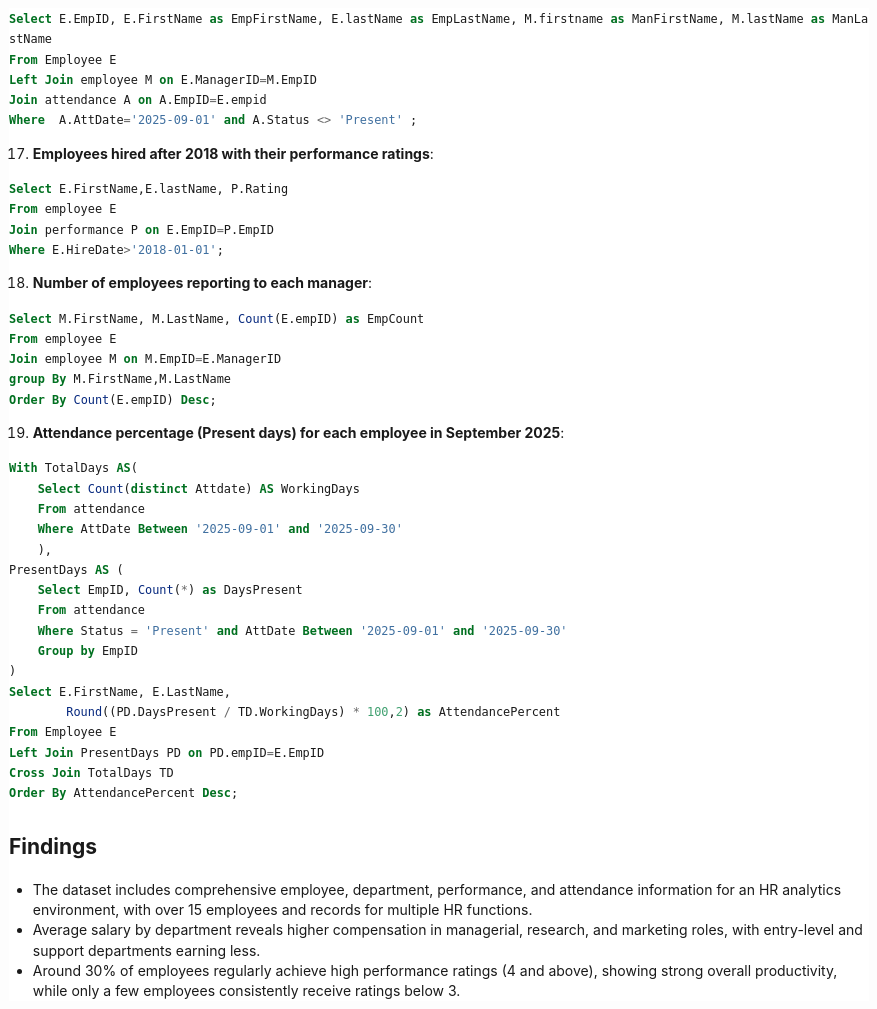 ```sql
Select E.EmpID, E.FirstName as EmpFirstName, E.lastName as EmpLastName, M.firstname as ManFirstName, M.lastName as ManLastName
From Employee E
Left Join employee M on E.ManagerID=M.EmpID
Join attendance A on A.EmpID=E.empid
Where  A.AttDate='2025-09-01' and A.Status <> 'Present' ;
```
17. **Employees hired after 2018 with their performance ratings**:
```sql
Select E.FirstName,E.lastName, P.Rating
From employee E
Join performance P on E.EmpID=P.EmpID
Where E.HireDate>'2018-01-01';
```
18. **Number of employees reporting to each manager**:
```sql
Select M.FirstName, M.LastName, Count(E.empID) as EmpCount
From employee E
Join employee M on M.EmpID=E.ManagerID
group By M.FirstName,M.LastName
Order By Count(E.empID) Desc;
```
19. **Attendance percentage (Present days) for each employee in September 2025**:
```sql
With TotalDays AS(
	Select Count(distinct Attdate) AS WorkingDays
    From attendance
    Where AttDate Between '2025-09-01' and '2025-09-30'
    ),
PresentDays AS (
	Select EmpID, Count(*) as DaysPresent
    From attendance
    Where Status = 'Present' and AttDate Between '2025-09-01' and '2025-09-30'
    Group by EmpID
)
Select E.FirstName, E.LastName,
		Round((PD.DaysPresent / TD.WorkingDays) * 100,2) as AttendancePercent
From Employee E
Left Join PresentDays PD on PD.empID=E.EmpID
Cross Join TotalDays TD
Order By AttendancePercent Desc;
```


## Findings

- The dataset includes comprehensive employee, department, performance, and attendance information for an HR analytics environment, with over 15 employees and records for multiple HR functions.
- Average salary by department reveals higher compensation in managerial, research, and marketing roles, with entry-level and support departments earning less.
- Around 30% of employees regularly achieve high performance ratings (4 and above), showing strong overall productivity, while only a few employees consistently receive ratings below 3.
